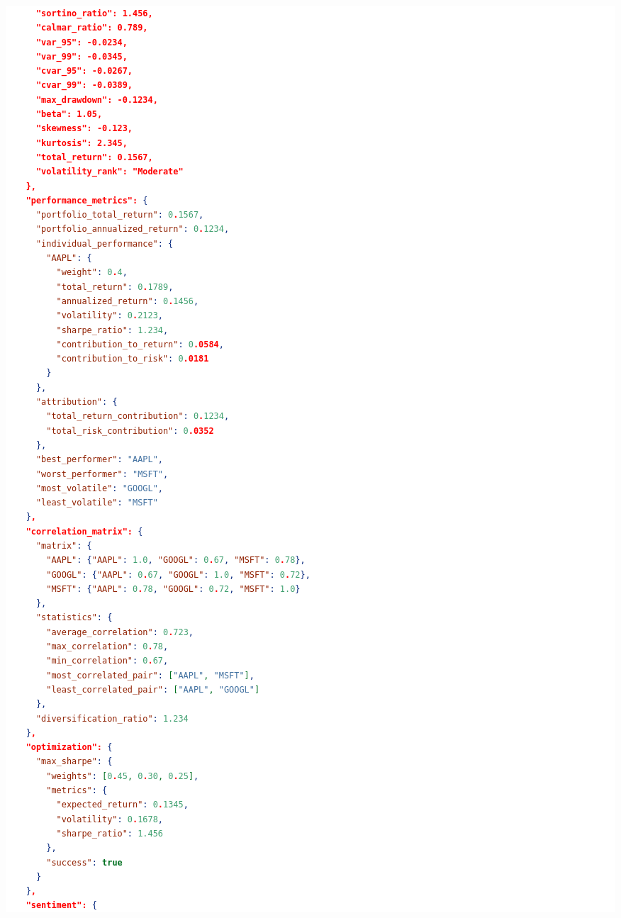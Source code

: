 ```json
      "sortino_ratio": 1.456,
      "calmar_ratio": 0.789,
      "var_95": -0.0234,
      "var_99": -0.0345,
      "cvar_95": -0.0267,
      "cvar_99": -0.0389,
      "max_drawdown": -0.1234,
      "beta": 1.05,
      "skewness": -0.123,
      "kurtosis": 2.345,
      "total_return": 0.1567,
      "volatility_rank": "Moderate"
    },
    "performance_metrics": {
      "portfolio_total_return": 0.1567,
      "portfolio_annualized_return": 0.1234,
      "individual_performance": {
        "AAPL": {
          "weight": 0.4,
          "total_return": 0.1789,
          "annualized_return": 0.1456,
          "volatility": 0.2123,
          "sharpe_ratio": 1.234,
          "contribution_to_return": 0.0584,
          "contribution_to_risk": 0.0181
        }
      },
      "attribution": {
        "total_return_contribution": 0.1234,
        "total_risk_contribution": 0.0352
      },
      "best_performer": "AAPL",
      "worst_performer": "MSFT",
      "most_volatile": "GOOGL",
      "least_volatile": "MSFT"
    },
    "correlation_matrix": {
      "matrix": {
        "AAPL": {"AAPL": 1.0, "GOOGL": 0.67, "MSFT": 0.78},
        "GOOGL": {"AAPL": 0.67, "GOOGL": 1.0, "MSFT": 0.72},
        "MSFT": {"AAPL": 0.78, "GOOGL": 0.72, "MSFT": 1.0}
      },
      "statistics": {
        "average_correlation": 0.723,
        "max_correlation": 0.78,
        "min_correlation": 0.67,
        "most_correlated_pair": ["AAPL", "MSFT"],
        "least_correlated_pair": ["AAPL", "GOOGL"]
      },
      "diversification_ratio": 1.234
    },
    "optimization": {
      "max_sharpe": {
        "weights": [0.45, 0.30, 0.25],
        "metrics": {
          "expected_return": 0.1345,
          "volatility": 0.1678,
          "sharpe_ratio": 1.456
        },
        "success": true
      }
    },
    "sentiment": {
```